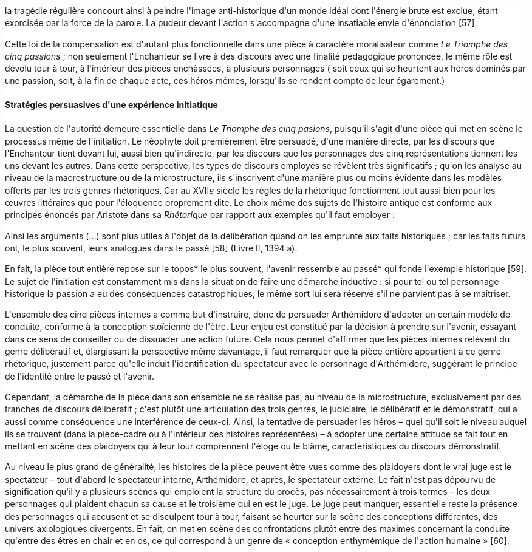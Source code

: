
la tragédie régulière concourt ainsi à peindre l'image anti-historique d'un monde idéal dont l'énergie brute est exclue, étant exorcisée par la force de la parole. La pudeur devant l'action s'accompagne d'une insatiable envie d'énonciation [57].

Cette loi de la compensation est d'autant plus fonctionnelle dans une pièce à caractère moralisateur comme *Le Triomphe des cinq passions* ; non seulement l'Enchanteur se livre à des discours avec une finalité pédagogique prononcée, le même rôle est dévolu tour à tour, à l'intérieur des pièces enchâssées, à plusieurs personnages ( soit ceux qui se heurtent aux héros dominés par une passion, soit, à la fin de chaque acte, ces héros mêmes, lorsqu'ils se rendent compte de leur égarement.)


#### Stratégies persuasives d'une expérience initiatique

La question de l'autorité demeure essentielle dans *Le Triomphe des cinq pasions*, puisqu'il s'agit d'une pièce qui met en scène le processus même de l'initiation. Le néophyte doit premièrement être persuadé, d'une manière directe, par les discours que l'Enchanteur tient devant lui, aussi bien qu'indirecte, par les discours que les personnages des cinq représentations tiennent les uns devant les autres. Dans cette perspective, les types de discours employés se révèlent très significatifs ; qu'on les analyse au niveau de la macrostructure ou de la microstructure, ils s'inscrivent d'une manière plus ou moins évidente dans les modèles offerts par les trois genres rhétoriques. Car au XVII*e* siècle les règles de la rhétorique fonctionnent tout aussi bien pour les œuvres littéraires que pour l'éloquence proprement dite. Le choix même des sujets de l'histoire antique est conforme aux principes énoncés par Aristote dans sa *Rhétorique* par rapport aux exemples qu'il faut employer :


Ainsi les arguments (...) sont plus utiles à l'objet de la délibération quand on les emprunte aux faits historiques ; car les faits futurs ont, le plus souvent, leurs analogues dans le passé [58] (Livre II, 1394 a).

En fait, la pièce tout entière repose sur le topos* le plus souvent, l'avenir ressemble au passé* qui fonde l'exemple historique [59]. Le sujet de l'initiation est constamment mis dans la situation de faire une démarche inductive : si pour tel ou tel personnage historique la passion a eu des conséquences catastrophiques, le même sort lui sera réservé s'il ne parvient pas à se maîtriser.

L'ensemble des cinq pièces internes a comme but d'instruire, donc de persuader Arthémidore d'adopter un certain modèle de conduite, conforme à la conception stoïcienne de l'être. Leur enjeu est constitué par la décision à prendre sur l'avenir, essayant dans ce sens de conseiller ou de dissuader une action future. Cela nous permet d'affirmer que les pièces internes relèvent du genre délibératif et, élargissant la perspective même davantage, il faut remarquer que la pièce entière appartient à ce genre rhétorique, justement parce qu'elle induit l'identification du spectateur avec le personnage d'Arthémidore, suggérant le principe de l'identité entre le passé et l'avenir.

Cependant, la démarche de la pièce dans son ensemble ne se réalise pas, au niveau de la microstructure, exclusivement par des tranches de discours délibératif ; c'est plutôt une articulation des trois genres, le judiciaire, le délibératif et le démonstratif, qui a aussi comme conséquence une interférence de ceux-ci. Ainsi, la tentative de persuader les héros – quel qu'il soit le niveau auquel ils se trouvent (dans la pièce-cadre ou à l'intérieur des histoires représentées) – à adopter une certaine attitude se fait tout en mettant en scène des plaidoyers qui à leur tour comprennent l'éloge ou le blâme, caractéristiques du discours démonstratif.

Au niveau le plus grand de généralité, les histoires de la pièce peuvent être vues comme des plaidoyers dont le vrai juge est le spectateur – tout d'abord le spectateur interne, Arthémidore, et après, le spectateur externe. Le fait n'est pas dépourvu de signification qu'il y a plusieurs scènes qui emploient la structure du procès, pas nécessairement à trois termes – les deux personnages qui plaident chacun sa cause et le troisième qui en est le juge. Le juge peut manquer, essentielle reste la présence des personnages qui accusent et se disculpent tour à tour, faisant se heurter sur la scène des conceptions différentes, des univers axiologiques divergents. En fait, on met en scène des confrontations plutôt entre des maximes concernant la conduite qu'entre des êtres en chair et en os, ce qui correspond à un genre de « conception enthymémique de l'action humaine » [60].
